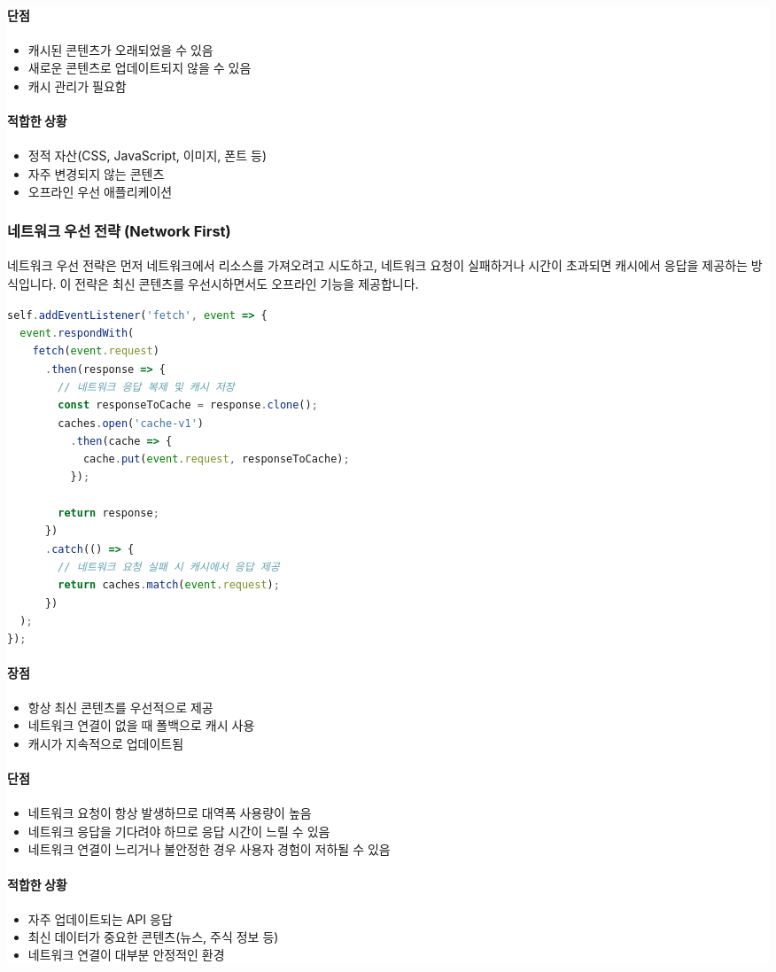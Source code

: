 #### 단점
- 캐시된 콘텐츠가 오래되었을 수 있음
- 새로운 콘텐츠로 업데이트되지 않을 수 있음
- 캐시 관리가 필요함

#### 적합한 상황
- 정적 자산(CSS, JavaScript, 이미지, 폰트 등)
- 자주 변경되지 않는 콘텐츠
- 오프라인 우선 애플리케이션

### 네트워크 우선 전략 (Network First)

네트워크 우선 전략은 먼저 네트워크에서 리소스를 가져오려고 시도하고, 네트워크 요청이 실패하거나 시간이 초과되면 캐시에서 응답을 제공하는 방식입니다. 이 전략은 최신 콘텐츠를 우선시하면서도 오프라인 기능을 제공합니다.

```javascript
self.addEventListener('fetch', event => {
  event.respondWith(
    fetch(event.request)
      .then(response => {
        // 네트워크 응답 복제 및 캐시 저장
        const responseToCache = response.clone();
        caches.open('cache-v1')
          .then(cache => {
            cache.put(event.request, responseToCache);
          });
        
        return response;
      })
      .catch(() => {
        // 네트워크 요청 실패 시 캐시에서 응답 제공
        return caches.match(event.request);
      })
  );
});
```

#### 장점
- 항상 최신 콘텐츠를 우선적으로 제공
- 네트워크 연결이 없을 때 폴백으로 캐시 사용
- 캐시가 지속적으로 업데이트됨

#### 단점
- 네트워크 요청이 항상 발생하므로 대역폭 사용량이 높음
- 네트워크 응답을 기다려야 하므로 응답 시간이 느릴 수 있음
- 네트워크 연결이 느리거나 불안정한 경우 사용자 경험이 저하될 수 있음

#### 적합한 상황
- 자주 업데이트되는 API 응답
- 최신 데이터가 중요한 콘텐츠(뉴스, 주식 정보 등)
- 네트워크 연결이 대부분 안정적인 환경
